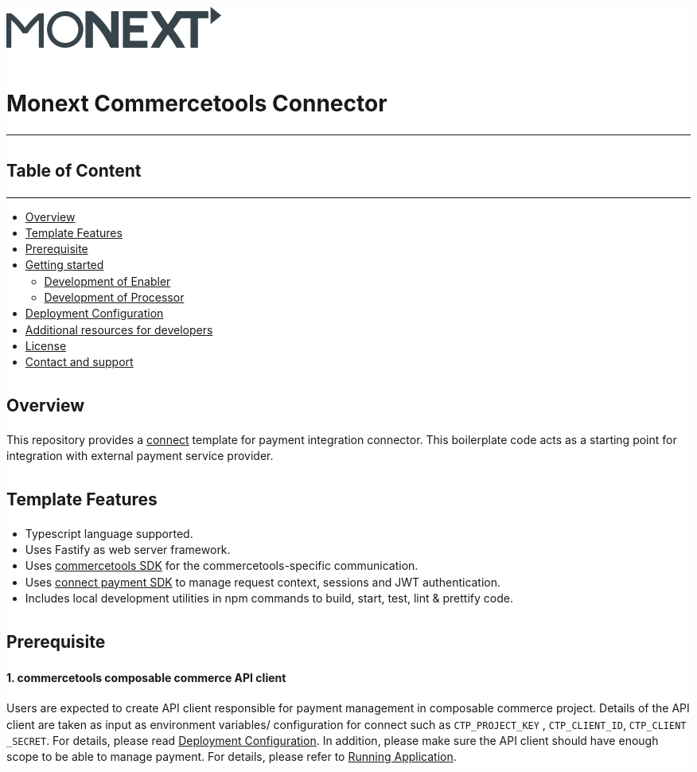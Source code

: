 # [![Monext Logo](doc/logo-monext.svg)](https://www.monext.fr/)

# Monext Commercetools Connector

---

## Table of Content

---

- [Overview](#overview)
- [Template Features](#template-features)
- [Prerequisite](#prerequisite)
- [Getting started](#getting-started)
  - [Development of Enabler](./enabler/README.md)
  - [Development of Processor](./processor/README.md)
- [Deployment Configuration](#deployment-configuration)
- [Additional resources for developers](#additional-resources-for-developers)
- [License](#license)
- [Contact and support](#contact-and-support)

## Overview

This repository provides a [connect](https://docs.commercetools.com/connect) template for payment integration connector. This boilerplate code acts as a starting point for integration with external payment service provider.

## Template Features

- Typescript language supported.
- Uses Fastify as web server framework.
- Uses [commercetools SDK](https://docs.commercetools.com/sdk/js-sdk-getting-started) for the commercetools-specific communication.
- Uses [connect payment SDK](https://github.com/commercetools/connect-payments-sdk) to manage request context, sessions and JWT authentication.
- Includes local development utilities in npm commands to build, start, test, lint & prettify code.

## Prerequisite

#### 1. commercetools composable commerce API client

Users are expected to create API client responsible for payment management in composable commerce project. Details of the API client are taken as input as environment variables/ configuration for connect such as `CTP_PROJECT_KEY` , `CTP_CLIENT_ID`, `CTP_CLIENT_SECRET`. For details, please read [Deployment Configuration](./README.md#deployment-configuration).
In addition, please make sure the API client should have enough scope to be able to manage payment. For details, please refer to [Running Application](./processor/README.md#running-application).
